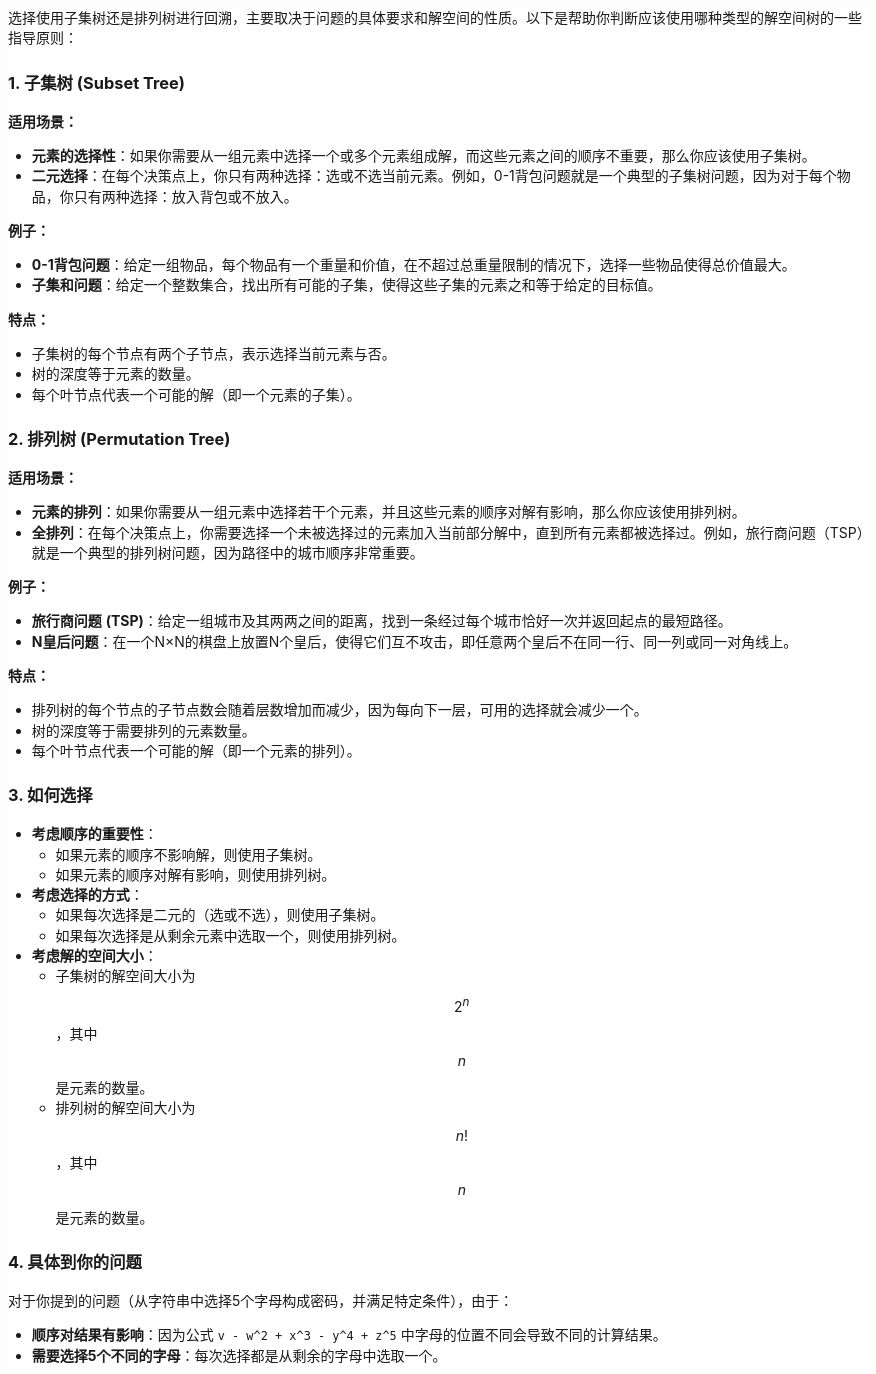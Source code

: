 选择使用子集树还是排列树进行回溯，主要取决于问题的具体要求和解空间的性质。以下是帮助你判断应该使用哪种类型的解空间树的一些指导原则：

### 1. **子集树 (Subset** **Tree**)

**适用场景：**

- **元素的选择性**：如果你需要从一组元素中选择一个或多个元素组成解，而这些元素之间的顺序不重要，那么你应该使用子集树。
- **二元选择**：在每个决策点上，你只有两种选择：选或不选当前元素。例如，0-1背包问题就是一个典型的子集树问题，因为对于每个物品，你只有两种选择：放入背包或不放入。

**例子：**

- **0-1背包问题**：给定一组物品，每个物品有一个重量和价值，在不超过总重量限制的情况下，选择一些物品使得总价值最大。
- **子集和问题**：给定一个整数集合，找出所有可能的子集，使得这些子集的元素之和等于给定的目标值。

**特点：**

- 子集树的每个节点有两个子节点，表示选择当前元素与否。
- 树的深度等于元素的数量。
- 每个叶节点代表一个可能的解（即一个元素的子集）。

### 2. **排列树 (Permutation** **Tree**)

**适用场景：**

- **元素的排列**：如果你需要从一组元素中选择若干个元素，并且这些元素的顺序对解有影响，那么你应该使用排列树。
- **全排列**：在每个决策点上，你需要选择一个未被选择过的元素加入当前部分解中，直到所有元素都被选择过。例如，旅行商问题（TSP）就是一个典型的排列树问题，因为路径中的城市顺序非常重要。

**例子：**

- **旅行商问题** **(TSP)**：给定一组城市及其两两之间的距离，找到一条经过每个城市恰好一次并返回起点的最短路径。
- **N皇后问题**：在一个N×N的棋盘上放置N个皇后，使得它们互不攻击，即任意两个皇后不在同一行、同一列或同一对角线上。

**特点：**

- 排列树的每个节点的子节点数会随着层数增加而减少，因为每向下一层，可用的选择就会减少一个。
- 树的深度等于需要排列的元素数量。
- 每个叶节点代表一个可能的解（即一个元素的排列）。

### 3. **如何选择**

- **考虑顺序的重要性**：
  - 如果元素的顺序不影响解，则使用子集树。
  - 如果元素的顺序对解有影响，则使用排列树。
- **考虑选择的方式**：
  - 如果每次选择是二元的（选或不选），则使用子集树。
  - 如果每次选择是从剩余元素中选取一个，则使用排列树。
- **考虑解的空间大小**：
  - 子集树的解空间大小为 $$2^n$$，其中 $$n$$ 是元素的数量。
  - 排列树的解空间大小为 $$n!$$，其中 $$n$$ 是元素的数量。

### 4. **具体到你的问题**

对于你提到的问题（从字符串中选择5个字母构成密码，并满足特定条件），由于：

- **顺序对结果有影响**：因为公式 `v - w^2 + x^3 - y^4 + z^5` 中字母的位置不同会导致不同的计算结果。
- **需要选择5个不同的字母**：每次选择都是从剩余的字母中选取一个。
